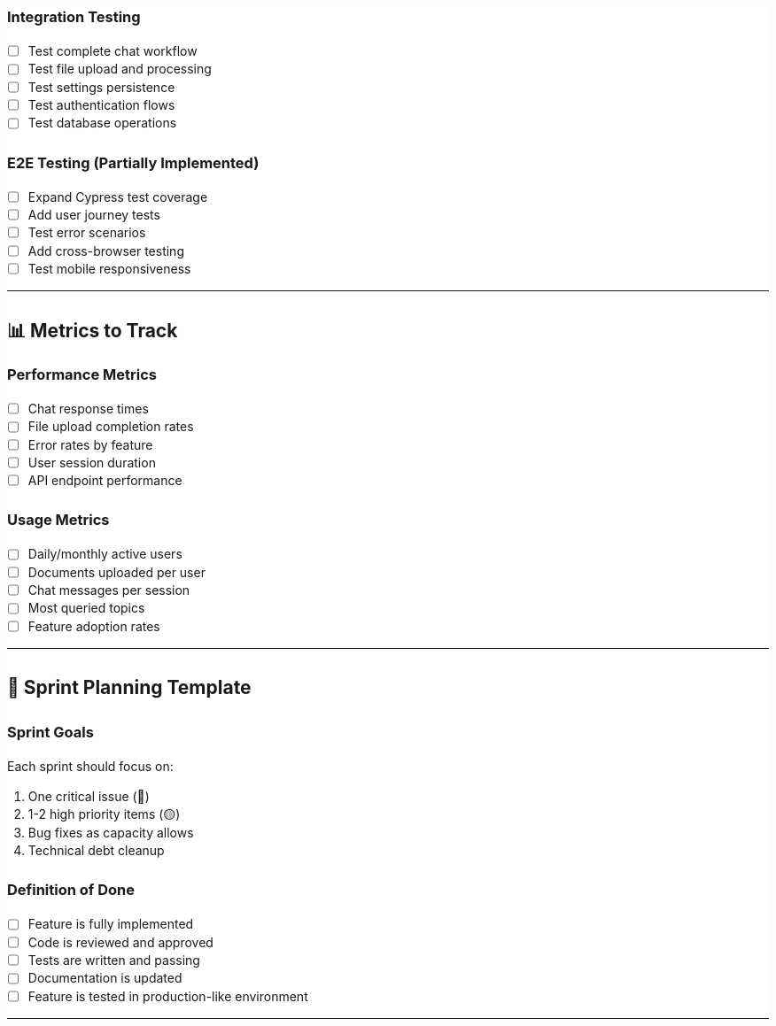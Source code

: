 ### Integration Testing
- [ ] Test complete chat workflow
- [ ] Test file upload and processing
- [ ] Test settings persistence
- [ ] Test authentication flows
- [ ] Test database operations

### E2E Testing (Partially Implemented)
- [ ] Expand Cypress test coverage
- [ ] Add user journey tests
- [ ] Test error scenarios
- [ ] Add cross-browser testing
- [ ] Test mobile responsiveness

---

## 📊 Metrics to Track

### Performance Metrics
- [ ] Chat response times
- [ ] File upload completion rates
- [ ] Error rates by feature
- [ ] User session duration
- [ ] API endpoint performance

### Usage Metrics
- [ ] Daily/monthly active users
- [ ] Documents uploaded per user
- [ ] Chat messages per session
- [ ] Most queried topics
- [ ] Feature adoption rates

---

## 🎯 Sprint Planning Template

### Sprint Goals
Each sprint should focus on:
1. One critical issue (🔴)
2. 1-2 high priority items (🟡)
3. Bug fixes as capacity allows
4. Technical debt cleanup

### Definition of Done
- [ ] Feature is fully implemented
- [ ] Code is reviewed and approved
- [ ] Tests are written and passing
- [ ] Documentation is updated
- [ ] Feature is tested in production-like environment

---